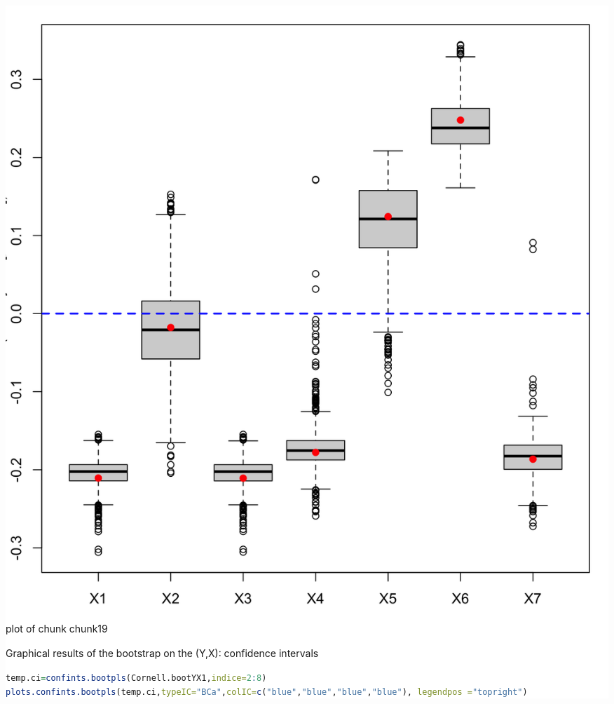 <img src="man/figures/README-chunk19-1.png" alt="plot of chunk chunk19" width="100%" />
<p class="caption">plot of chunk chunk19</p>
</div>

Graphical results of the bootstrap on the (Y,X): confidence intervals

``` r
temp.ci=confints.bootpls(Cornell.bootYX1,indice=2:8)
plots.confints.bootpls(temp.ci,typeIC="BCa",colIC=c("blue","blue","blue","blue"), legendpos ="topright")
```
